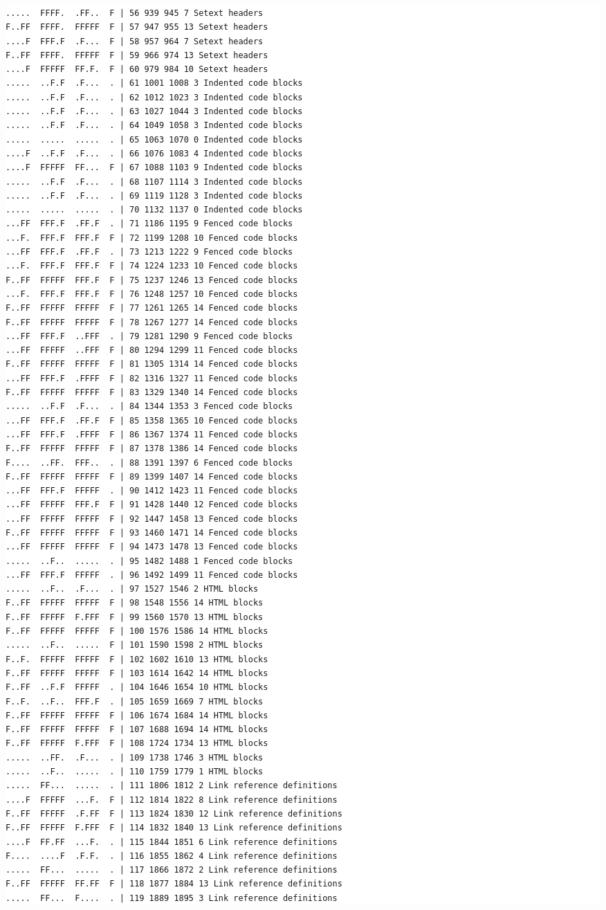     .....  FFFF.  .FF..  F | 56 939 945 7 Setext headers
    F..FF  FFFF.  FFFFF  F | 57 947 955 13 Setext headers
    ....F  FFF.F  .F...  F | 58 957 964 7 Setext headers
    F..FF  FFFF.  FFFFF  F | 59 966 974 13 Setext headers
    ....F  FFFFF  FF.F.  F | 60 979 984 10 Setext headers
    .....  ..F.F  .F...  . | 61 1001 1008 3 Indented code blocks
    .....  ..F.F  .F...  . | 62 1012 1023 3 Indented code blocks
    .....  ..F.F  .F...  . | 63 1027 1044 3 Indented code blocks
    .....  ..F.F  .F...  . | 64 1049 1058 3 Indented code blocks
    .....  .....  .....  . | 65 1063 1070 0 Indented code blocks
    ....F  ..F.F  .F...  . | 66 1076 1083 4 Indented code blocks
    ....F  FFFFF  FF...  F | 67 1088 1103 9 Indented code blocks
    .....  ..F.F  .F...  . | 68 1107 1114 3 Indented code blocks
    .....  ..F.F  .F...  . | 69 1119 1128 3 Indented code blocks
    .....  .....  .....  . | 70 1132 1137 0 Indented code blocks
    ...FF  FFF.F  .FF.F  . | 71 1186 1195 9 Fenced code blocks
    ...F.  FFF.F  FFF.F  F | 72 1199 1208 10 Fenced code blocks
    ...FF  FFF.F  .FF.F  . | 73 1213 1222 9 Fenced code blocks
    ...F.  FFF.F  FFF.F  F | 74 1224 1233 10 Fenced code blocks
    F..FF  FFFFF  FFF.F  F | 75 1237 1246 13 Fenced code blocks
    ...F.  FFF.F  FFF.F  F | 76 1248 1257 10 Fenced code blocks
    F..FF  FFFFF  FFFFF  F | 77 1261 1265 14 Fenced code blocks
    F..FF  FFFFF  FFFFF  F | 78 1267 1277 14 Fenced code blocks
    ...FF  FFF.F  ..FFF  . | 79 1281 1290 9 Fenced code blocks
    ...FF  FFFFF  ..FFF  F | 80 1294 1299 11 Fenced code blocks
    F..FF  FFFFF  FFFFF  F | 81 1305 1314 14 Fenced code blocks
    ...FF  FFF.F  .FFFF  F | 82 1316 1327 11 Fenced code blocks
    F..FF  FFFFF  FFFFF  F | 83 1329 1340 14 Fenced code blocks
    .....  ..F.F  .F...  . | 84 1344 1353 3 Fenced code blocks
    ...FF  FFF.F  .FF.F  F | 85 1358 1365 10 Fenced code blocks
    ...FF  FFF.F  .FFFF  F | 86 1367 1374 11 Fenced code blocks
    F..FF  FFFFF  FFFFF  F | 87 1378 1386 14 Fenced code blocks
    F....  ..FF.  FFF..  . | 88 1391 1397 6 Fenced code blocks
    F..FF  FFFFF  FFFFF  F | 89 1399 1407 14 Fenced code blocks
    ...FF  FFF.F  FFFFF  . | 90 1412 1423 11 Fenced code blocks
    ...FF  FFFFF  FFF.F  F | 91 1428 1440 12 Fenced code blocks
    ...FF  FFFFF  FFFFF  F | 92 1447 1458 13 Fenced code blocks
    F..FF  FFFFF  FFFFF  F | 93 1460 1471 14 Fenced code blocks
    ...FF  FFFFF  FFFFF  F | 94 1473 1478 13 Fenced code blocks
    .....  ..F..  .....  . | 95 1482 1488 1 Fenced code blocks
    ...FF  FFF.F  FFFFF  . | 96 1492 1499 11 Fenced code blocks
    .....  ..F..  .F...  . | 97 1527 1546 2 HTML blocks
    F..FF  FFFFF  FFFFF  F | 98 1548 1556 14 HTML blocks
    F..FF  FFFFF  F.FFF  F | 99 1560 1570 13 HTML blocks
    F..FF  FFFFF  FFFFF  F | 100 1576 1586 14 HTML blocks
    .....  ..F..  .....  F | 101 1590 1598 2 HTML blocks
    F..F.  FFFFF  FFFFF  F | 102 1602 1610 13 HTML blocks
    F..FF  FFFFF  FFFFF  F | 103 1614 1642 14 HTML blocks
    F..FF  ..F.F  FFFFF  . | 104 1646 1654 10 HTML blocks
    F..F.  ..F..  FFF.F  . | 105 1659 1669 7 HTML blocks
    F..FF  FFFFF  FFFFF  F | 106 1674 1684 14 HTML blocks
    F..FF  FFFFF  FFFFF  F | 107 1688 1694 14 HTML blocks
    F..FF  FFFFF  F.FFF  F | 108 1724 1734 13 HTML blocks
    .....  ..FF.  .F...  . | 109 1738 1746 3 HTML blocks
    .....  ..F..  .....  . | 110 1759 1779 1 HTML blocks
    .....  FF...  .....  . | 111 1806 1812 2 Link reference definitions
    ....F  FFFFF  ...F.  F | 112 1814 1822 8 Link reference definitions
    F..FF  FFFFF  .F.FF  F | 113 1824 1830 12 Link reference definitions
    F..FF  FFFFF  F.FFF  F | 114 1832 1840 13 Link reference definitions
    ....F  FF.FF  ...F.  . | 115 1844 1851 6 Link reference definitions
    F....  ....F  .F.F.  . | 116 1855 1862 4 Link reference definitions
    .....  FF...  .....  . | 117 1866 1872 2 Link reference definitions
    F..FF  FFFFF  FF.FF  F | 118 1877 1884 13 Link reference definitions
    .....  FF...  F....  . | 119 1889 1895 3 Link reference definitions